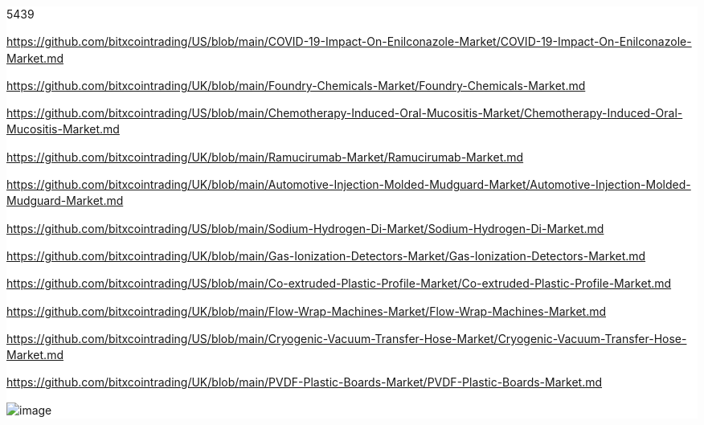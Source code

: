 5439</p><p><a href="https://github.com/bitxcointrading/US/blob/main/COVID-19-Impact-On-Enilconazole-Market/COVID-19-Impact-On-Enilconazole-Market.md">https://github.com/bitxcointrading/US/blob/main/COVID-19-Impact-On-Enilconazole-Market/COVID-19-Impact-On-Enilconazole-Market.md</a></p><p><a href="https://github.com/bitxcointrading/UK/blob/main/Foundry-Chemicals-Market/Foundry-Chemicals-Market.md">https://github.com/bitxcointrading/UK/blob/main/Foundry-Chemicals-Market/Foundry-Chemicals-Market.md</a></p><p><a href="https://github.com/bitxcointrading/US/blob/main/Chemotherapy-Induced-Oral-Mucositis-Market/Chemotherapy-Induced-Oral-Mucositis-Market.md">https://github.com/bitxcointrading/US/blob/main/Chemotherapy-Induced-Oral-Mucositis-Market/Chemotherapy-Induced-Oral-Mucositis-Market.md</a></p><p><a href="https://github.com/bitxcointrading/UK/blob/main/Ramucirumab-Market/Ramucirumab-Market.md">https://github.com/bitxcointrading/UK/blob/main/Ramucirumab-Market/Ramucirumab-Market.md</a></p><p><a href="https://github.com/bitxcointrading/UK/blob/main/Automotive-Injection-Molded-Mudguard-Market/Automotive-Injection-Molded-Mudguard-Market.md">https://github.com/bitxcointrading/UK/blob/main/Automotive-Injection-Molded-Mudguard-Market/Automotive-Injection-Molded-Mudguard-Market.md</a></p><p><a href="https://github.com/bitxcointrading/US/blob/main/Sodium-Hydrogen-Di-Market/Sodium-Hydrogen-Di-Market.md">https://github.com/bitxcointrading/US/blob/main/Sodium-Hydrogen-Di-Market/Sodium-Hydrogen-Di-Market.md</a></p><p><a href="https://github.com/bitxcointrading/UK/blob/main/Gas-Ionization-Detectors-Market/Gas-Ionization-Detectors-Market.md">https://github.com/bitxcointrading/UK/blob/main/Gas-Ionization-Detectors-Market/Gas-Ionization-Detectors-Market.md</a></p><p><a href="https://github.com/bitxcointrading/US/blob/main/Co-extruded-Plastic-Profile-Market/Co-extruded-Plastic-Profile-Market.md">https://github.com/bitxcointrading/US/blob/main/Co-extruded-Plastic-Profile-Market/Co-extruded-Plastic-Profile-Market.md</a></p><p><a href="https://github.com/bitxcointrading/UK/blob/main/Flow-Wrap-Machines-Market/Flow-Wrap-Machines-Market.md">https://github.com/bitxcointrading/UK/blob/main/Flow-Wrap-Machines-Market/Flow-Wrap-Machines-Market.md</a></p><p><a href="https://github.com/bitxcointrading/US/blob/main/Cryogenic-Vacuum-Transfer-Hose-Market/Cryogenic-Vacuum-Transfer-Hose-Market.md">https://github.com/bitxcointrading/US/blob/main/Cryogenic-Vacuum-Transfer-Hose-Market/Cryogenic-Vacuum-Transfer-Hose-Market.md</a></p><p><a href="https://github.com/bitxcointrading/UK/blob/main/PVDF-Plastic-Boards-Market/PVDF-Plastic-Boards-Market.md">https://github.com/bitxcointrading/UK/blob/main/PVDF-Plastic-Boards-Market/PVDF-Plastic-Boards-Market.md</a></p>
![image](https://github.com/user-attachments/assets/4de121e7-18e9-4cfb-981f-6166ee9dbc7b)
